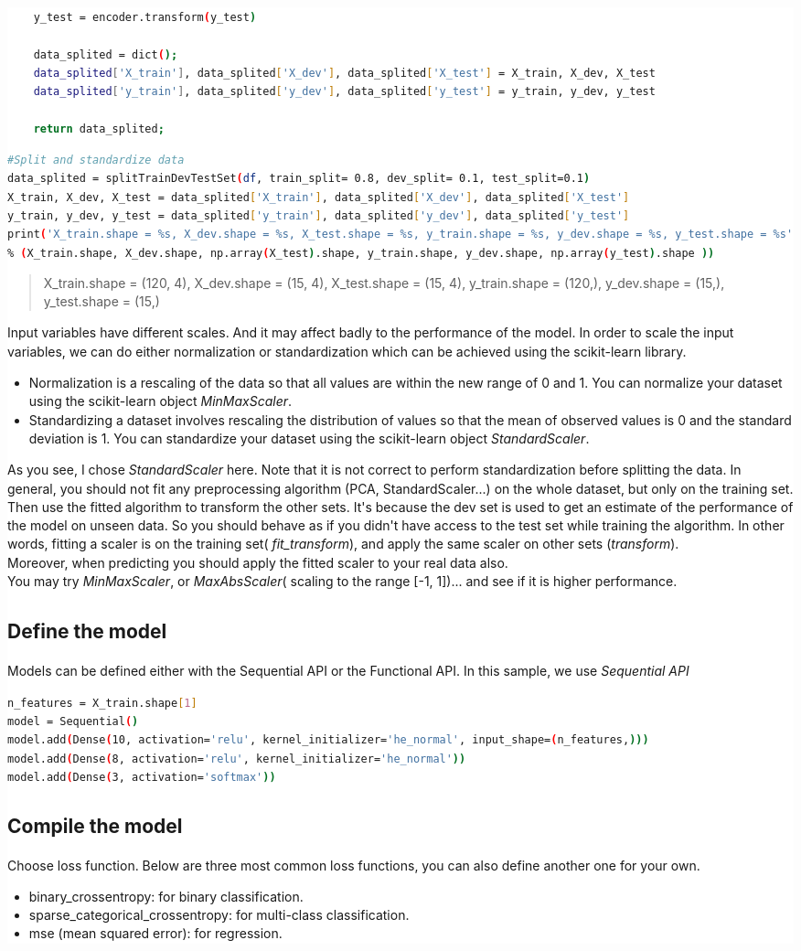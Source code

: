 ```sh
    y_test = encoder.transform(y_test)

    data_splited = dict(); 
    data_splited['X_train'], data_splited['X_dev'], data_splited['X_test'] = X_train, X_dev, X_test
    data_splited['y_train'], data_splited['y_dev'], data_splited['y_test'] = y_train, y_dev, y_test

    return data_splited;
```
```sh
#Split and standardize data
data_splited = splitTrainDevTestSet(df, train_split= 0.8, dev_split= 0.1, test_split=0.1)
X_train, X_dev, X_test = data_splited['X_train'], data_splited['X_dev'], data_splited['X_test']
y_train, y_dev, y_test = data_splited['y_train'], data_splited['y_dev'], data_splited['y_test'] 
print('X_train.shape = %s, X_dev.shape = %s, X_test.shape = %s, y_train.shape = %s, y_dev.shape = %s, y_test.shape = %s' % (X_train.shape, X_dev.shape, np.array(X_test).shape, y_train.shape, y_dev.shape, np.array(y_test).shape ))
```
> X_train.shape = (120, 4), X_dev.shape = (15, 4), X_test.shape = (15, 4), y_train.shape = (120,), y_dev.shape = (15,), y_test.shape = (15,)

Input variables have different scales. And it may affect badly to the performance of the model.
In order to scale the input variables, we can do either normalization or standardization which can be achieved using the scikit-learn library.
- Normalization is a rescaling of the data so that all values are within the new range of 0 and 1. You can normalize your dataset using the scikit-learn object _MinMaxScaler_.
- Standardizing a dataset involves rescaling the distribution of values so that the mean of observed values is 0 and the standard deviation is 1. You can standardize your dataset using the scikit-learn object _StandardScaler_.

As you see, I chose _StandardScaler_ here. 
Note that it is not correct to perform standardization before splitting the data. 
In general, you should not fit any preprocessing algorithm (PCA, StandardScaler...) on the whole dataset, but only on the training set. Then use the fitted algorithm to transform the other sets. It's because the dev set is used to get an estimate of the performance of the model on unseen data. So you should behave as if you didn't have access to the test set while training the algorithm.
In other words, fitting a scaler is on the training set( _fit_transform_), and apply the same scaler on other sets (_transform_).</br>
Moreover, when predicting you should apply the fitted scaler to your real data also.</br>
You may try _MinMaxScaler_, or _MaxAbsScaler_( scaling to the range [-1, 1])... and see if it is higher performance.</br>
## Define the model
Models can be defined either with the Sequential API or the Functional API. In this sample, we use _Sequential API_
```sh
n_features = X_train.shape[1]
model = Sequential()
model.add(Dense(10, activation='relu', kernel_initializer='he_normal', input_shape=(n_features,)))
model.add(Dense(8, activation='relu', kernel_initializer='he_normal'))
model.add(Dense(3, activation='softmax'))
```
## Compile the model
Choose loss function. Below are three most common loss functions, you can also define another one for your own.
- binary_crossentropy: for binary classification.
- sparse_categorical_crossentropy: for multi-class classification.
- mse (mean squared error): for regression.


[//]: # (These are reference links used in the body of this note and get stripped out when the markdown processor does its job. There is no need to format nicely because it shouldn't be seen. Thanks SO - http://stackoverflow.com/questions/4823468/store-comments-in-markdown-syntax)
[data1]: <https://raw.githubusercontent.com/jbrownlee/Datasets/master/iris.csv>
[data2]: <https://raw.githubusercontent.com/jbrownlee/Datasets/master/iris.names>